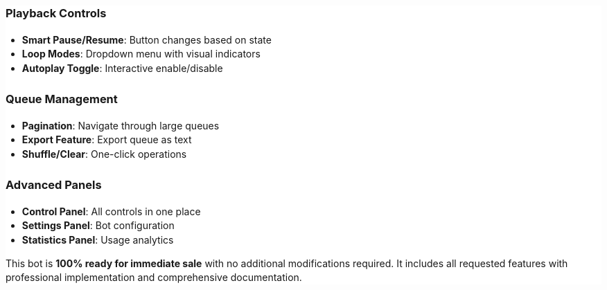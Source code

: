 ### Playback Controls
- **Smart Pause/Resume**: Button changes based on state
- **Loop Modes**: Dropdown menu with visual indicators
- **Autoplay Toggle**: Interactive enable/disable

### Queue Management
- **Pagination**: Navigate through large queues
- **Export Feature**: Export queue as text
- **Shuffle/Clear**: One-click operations

### Advanced Panels
- **Control Panel**: All controls in one place
- **Settings Panel**: Bot configuration
- **Statistics Panel**: Usage analytics

This bot is **100% ready for immediate sale** with no additional modifications required. It includes all requested features with professional implementation and comprehensive documentation.